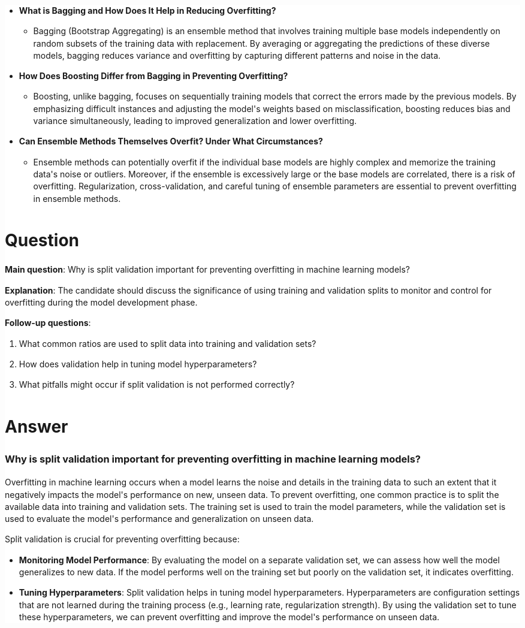 - **What is Bagging and How Does It Help in Reducing Overfitting?**
  - Bagging (Bootstrap Aggregating) is an ensemble method that involves training multiple base models independently on random subsets of the training data with replacement. By averaging or aggregating the predictions of these diverse models, bagging reduces variance and overfitting by capturing different patterns and noise in the data.

- **How Does Boosting Differ from Bagging in Preventing Overfitting?**
  - Boosting, unlike bagging, focuses on sequentially training models that correct the errors made by the previous models. By emphasizing difficult instances and adjusting the model's weights based on misclassification, boosting reduces bias and variance simultaneously, leading to improved generalization and lower overfitting.

- **Can Ensemble Methods Themselves Overfit? Under What Circumstances?**
  - Ensemble methods can potentially overfit if the individual base models are highly complex and memorize the training data's noise or outliers. Moreover, if the ensemble is excessively large or the base models are correlated, there is a risk of overfitting. Regularization, cross-validation, and careful tuning of ensemble parameters are essential to prevent overfitting in ensemble methods.

# Question
**Main question**: Why is split validation important for preventing overfitting in machine learning models?

**Explanation**: The candidate should discuss the significance of using training and validation splits to monitor and control for overfitting during the model development phase.

**Follow-up questions**:

1. What common ratios are used to split data into training and validation sets?

2. How does validation help in tuning model hyperparameters?

3. What pitfalls might occur if split validation is not performed correctly?





# Answer
### Why is split validation important for preventing overfitting in machine learning models?

Overfitting in machine learning occurs when a model learns the noise and details in the training data to such an extent that it negatively impacts the model's performance on new, unseen data. To prevent overfitting, one common practice is to split the available data into training and validation sets. The training set is used to train the model parameters, while the validation set is used to evaluate the model's performance and generalization on unseen data.

Split validation is crucial for preventing overfitting because:

- **Monitoring Model Performance**: By evaluating the model on a separate validation set, we can assess how well the model generalizes to new data. If the model performs well on the training set but poorly on the validation set, it indicates overfitting.

- **Tuning Hyperparameters**: Split validation helps in tuning model hyperparameters. Hyperparameters are configuration settings that are not learned during the training process (e.g., learning rate, regularization strength). By using the validation set to tune these hyperparameters, we can prevent overfitting and improve the model's performance on unseen data.
